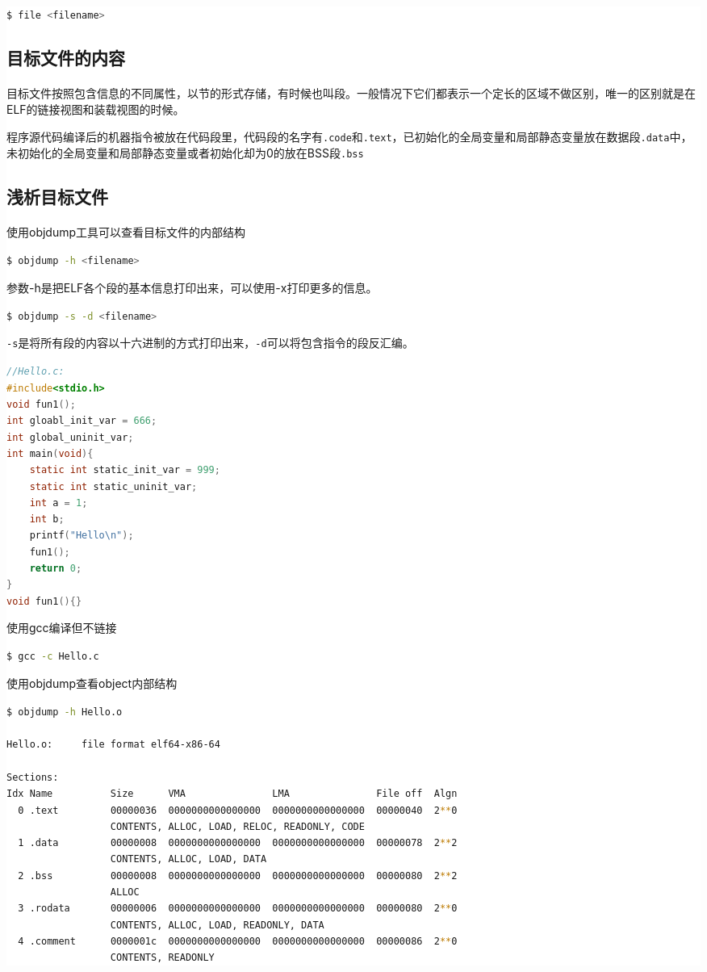 ```bash
$ file <filename>
```

## 目标文件的内容

目标文件按照包含信息的不同属性，以节的形式存储，有时候也叫段。一般情况下它们都表示一个定长的区域不做区别，唯一的区别就是在ELF的链接视图和装载视图的时候。

程序源代码编译后的机器指令被放在代码段里，代码段的名字有`.code`和`.text`，已初始化的全局变量和局部静态变量放在数据段`.data`中，未初始化的全局变量和局部静态变量或者初始化却为0的放在BSS段`.bss`

## 浅析目标文件

使用objdump工具可以查看目标文件的内部结构

```bash
$ objdump -h <filename>
```

参数-h是把ELF各个段的基本信息打印出来，可以使用-x打印更多的信息。

```bash
$ objdump -s -d <filename>
```

`-s`是将所有段的内容以十六进制的方式打印出来，`-d`可以将包含指令的段反汇编。

```c
//Hello.c:
#include<stdio.h>
void fun1();
int gloabl_init_var = 666;
int global_uninit_var;
int main(void){
    static int static_init_var = 999;
    static int static_uninit_var;
    int a = 1;
    int b;
    printf("Hello\n");
    fun1();
    return 0;
}
void fun1(){}
```

使用gcc编译但不链接

```bash
$ gcc -c Hello.c
```

使用objdump查看object内部结构

```bash
$ objdump -h Hello.o

Hello.o:     file format elf64-x86-64

Sections:
Idx Name          Size      VMA               LMA               File off  Algn
  0 .text         00000036  0000000000000000  0000000000000000  00000040  2**0
                  CONTENTS, ALLOC, LOAD, RELOC, READONLY, CODE
  1 .data         00000008  0000000000000000  0000000000000000  00000078  2**2
                  CONTENTS, ALLOC, LOAD, DATA
  2 .bss          00000008  0000000000000000  0000000000000000  00000080  2**2
                  ALLOC
  3 .rodata       00000006  0000000000000000  0000000000000000  00000080  2**0
                  CONTENTS, ALLOC, LOAD, READONLY, DATA
  4 .comment      0000001c  0000000000000000  0000000000000000  00000086  2**0
                  CONTENTS, READONLY
```